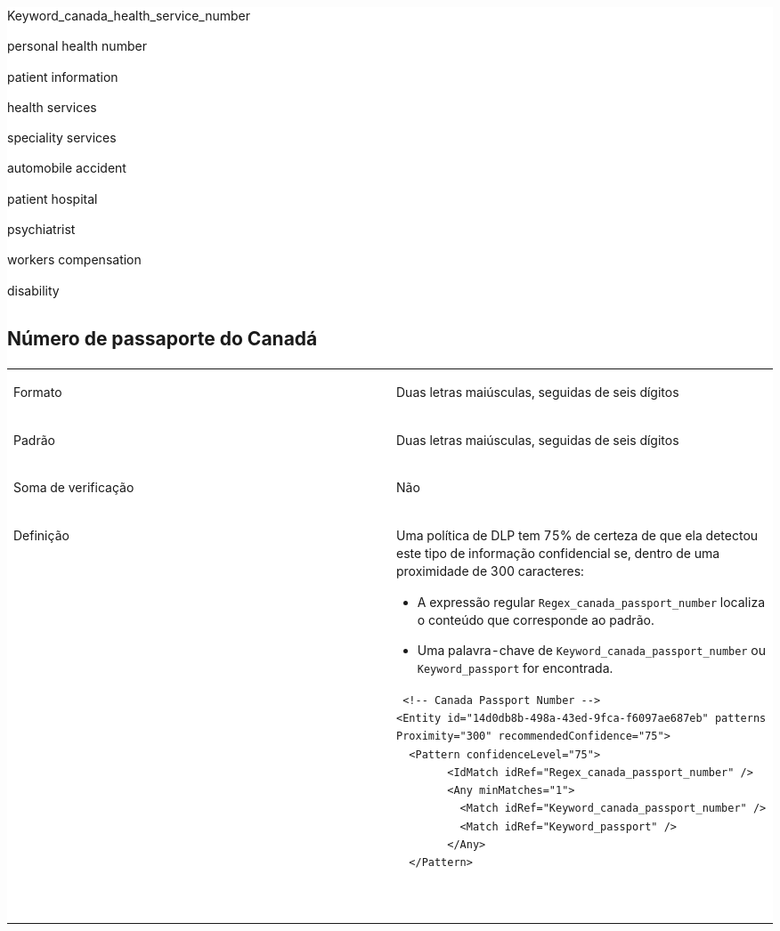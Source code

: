 <th><p>Keyword_canada_health_service_number</p></th>
</tr>
</thead>
<tbody>
<tr class="odd">
<td><p>personal health number</p>
<p>patient information</p>
<p>health services</p>
<p>speciality services</p>
<p>automobile accident</p>
<p>patient hospital</p>
<p>psychiatrist</p>
<p>workers compensation</p>
<p>disability</p></td>
</tr>
</tbody>
</table>

</div></td>
</tr>
</tbody>
</table>


## Número de passaporte do Canadá


<table>
<colgroup>
<col style="width: 50%" />
<col style="width: 50%" />
</colgroup>
<tbody>
<tr class="odd">
<td><p>Formato</p></td>
<td><p>Duas letras maiúsculas, seguidas de seis dígitos</p></td>
</tr>
<tr class="even">
<td><p>Padrão</p></td>
<td><p>Duas letras maiúsculas, seguidas de seis dígitos</p></td>
</tr>
<tr class="odd">
<td><p>Soma de verificação</p></td>
<td><p>Não</p></td>
</tr>
<tr class="even">
<td><p>Definição</p></td>
<td><p>Uma política de DLP tem 75% de certeza de que ela detectou este tipo de informação confidencial se, dentro de uma proximidade de 300 caracteres:</p>
<ul>
<li><p>A expressão regular <code>Regex_canada_passport_number</code> localiza o conteúdo que corresponde ao padrão.</p></li>
<li><p>Uma palavra-chave de <code>Keyword_canada_passport_number</code> ou <code>Keyword_passport</code> for encontrada.</p></li>
</ul>
<pre><code> &lt;!-- Canada Passport Number --&gt;
&lt;Entity id=&quot;14d0db8b-498a-43ed-9fca-f6097ae687eb&quot; patternsProximity=&quot;300&quot; recommendedConfidence=&quot;75&quot;&gt;
  &lt;Pattern confidenceLevel=&quot;75&quot;&gt;
        &lt;IdMatch idRef=&quot;Regex_canada_passport_number&quot; /&gt;
        &lt;Any minMatches=&quot;1&quot;&gt;
          &lt;Match idRef=&quot;Keyword_canada_passport_number&quot; /&gt;
          &lt;Match idRef=&quot;Keyword_passport&quot; /&gt;
        &lt;/Any&gt;
  &lt;/Pattern&gt;
